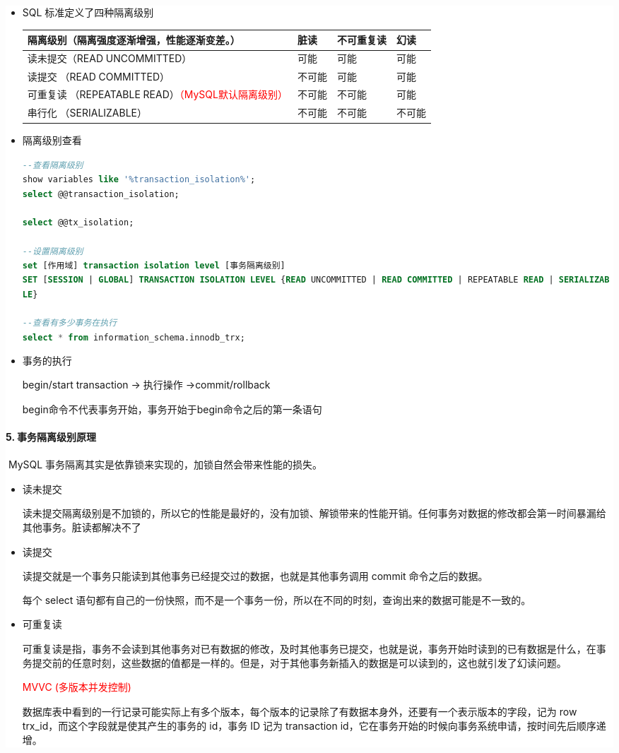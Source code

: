 + SQL 标准定义了四种隔离级别

  | 隔离级别（隔离强度逐渐增强，性能逐渐变差。）                 | 脏读   | 不可重复读 | 幻读   |
  | ------------------------------------------------------------ | ------ | ---------- | ------ |
  | 读未提交（READ UNCOMMITTED）                                 | 可能   | 可能       | 可能   |
  | 读提交 （READ COMMITTED）                                    | 不可能 | 可能       | 可能   |
  | 可重复读 （REPEATABLE READ）<font color="red">（MySQL默认隔离级别）</font> | 不可能 | 不可能     | 可能   |
  | 串行化 （SERIALIZABLE）                                      | 不可能 | 不可能     | 不可能 |

+ 隔离级别查看

  ```sql
  --查看隔离级别
  show variables like '%transaction_isolation%';
  select @@transaction_isolation;
  
  select @@tx_isolation;
  
  --设置隔离级别
  set [作用域] transaction isolation level [事务隔离级别]
  SET [SESSION | GLOBAL] TRANSACTION ISOLATION LEVEL {READ UNCOMMITTED | READ COMMITTED | REPEATABLE READ | SERIALIZABLE}
  
  --查看有多少事务在执行
  select * from information_schema.innodb_trx;
  ```

+ 事务的执行

  begin/start transaction -> 执行操作 ->commit/rollback

  begin命令不代表事务开始，事务开始于begin命令之后的第一条语句

#### 5. 事务隔离级别原理

​	MySQL 事务隔离其实是依靠锁来实现的，加锁自然会带来性能的损失。

+ 读未提交

  读未提交隔离级别是不加锁的，所以它的性能是最好的，没有加锁、解锁带来的性能开销。任何事务对数据的修改都会第一时间暴漏给其他事务。脏读都解决不了

+ 读提交

  读提交就是一个事务只能读到其他事务已经提交过的数据，也就是其他事务调用 commit 命令之后的数据。

  每个 select 语句都有自己的一份快照，而不是一个事务一份，所以在不同的时刻，查询出来的数据可能是不一致的。

+ 可重复读

  可重复读是指，事务不会读到其他事务对已有数据的修改，及时其他事务已提交，也就是说，事务开始时读到的已有数据是什么，在事务提交前的任意时刻，这些数据的值都是一样的。但是，对于其他事务新插入的数据是可以读到的，这也就引发了幻读问题。

  <font color=red> MVVC (多版本并发控制) </font>

  数据库表中看到的一行记录可能实际上有多个版本，每个版本的记录除了有数据本身外，还要有一个表示版本的字段，记为 row trx_id，而这个字段就是使其产生的事务的 id，事务 ID 记为 transaction id，它在事务开始的时候向事务系统申请，按时间先后顺序递增。
